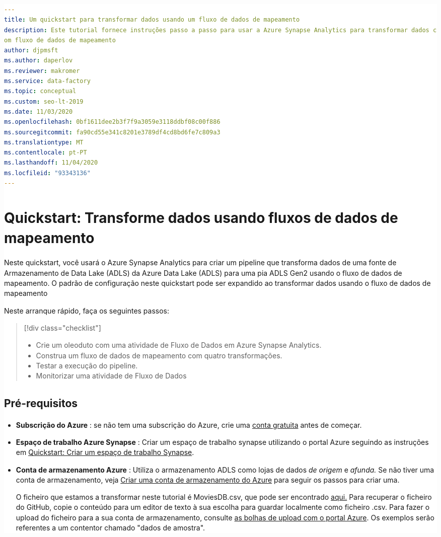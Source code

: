 ```yaml
---
title: Um quickstart para transformar dados usando um fluxo de dados de mapeamento
description: Este tutorial fornece instruções passo a passo para usar a Azure Synapse Analytics para transformar dados com fluxo de dados de mapeamento
author: djpmsft
ms.author: daperlov
ms.reviewer: makromer
ms.service: data-factory
ms.topic: conceptual
ms.custom: seo-lt-2019
ms.date: 11/03/2020
ms.openlocfilehash: 0bf1611dee2b3f7f9a3059e3118ddbf08c00f886
ms.sourcegitcommit: fa90cd55e341c8201e3789df4cd8bd6fe7c809a3
ms.translationtype: MT
ms.contentlocale: pt-PT
ms.lasthandoff: 11/04/2020
ms.locfileid: "93343136"
---
```

# <a name="quickstart-transform-data-using-mapping-data-flows"></a>Quickstart: Transforme dados usando fluxos de dados de mapeamento

Neste quickstart, você usará o Azure Synapse Analytics para criar um pipeline que transforma dados de uma fonte de Armazenamento de Data Lake (ADLS) da Azure Data Lake (ADLS) para uma pia ADLS Gen2 usando o fluxo de dados de mapeamento. O padrão de configuração neste quickstart pode ser expandido ao transformar dados usando o fluxo de dados de mapeamento

Neste arranque rápido, faça os seguintes passos:

> [!div class="checklist"]
> * Crie um oleoduto com uma atividade de Fluxo de Dados em Azure Synapse Analytics.
> * Construa um fluxo de dados de mapeamento com quatro transformações.
> * Testar a execução do pipeline.
> * Monitorizar uma atividade de Fluxo de Dados

## <a name="prerequisites"></a>Pré-requisitos

* **Subscrição do Azure** : se não tem uma subscrição do Azure, crie uma [conta gratuita](https://azure.microsoft.com/free/) antes de começar.
* **Espaço de trabalho Azure Synapse** : Criar um espaço de trabalho synapse utilizando o portal Azure seguindo as instruções em [Quickstart: Criar um espaço de trabalho Synapse](quickstart-create-workspace.md).
* **Conta de armazenamento Azure** : Utiliza o armazenamento ADLS como lojas de dados *de origem* e *afunda.* Se não tiver uma conta de armazenamento, veja [Criar uma conta de armazenamento do Azure](../storage/common/storage-account-create.md) para seguir os passos para criar uma.

    O ficheiro que estamos a transformar neste tutorial é MoviesDB.csv, que pode ser encontrado [aqui.](https://raw.githubusercontent.com/djpmsft/adf-ready-demo/master/moviesDB.csv) Para recuperar o ficheiro do GitHub, copie o conteúdo para um editor de texto à sua escolha para guardar localmente como ficheiro .csv. Para fazer o upload do ficheiro para a sua conta de armazenamento, consulte [as bolhas de upload com o portal Azure](../storage/blobs/storage-quickstart-blobs-portal.md). Os exemplos serão referentes a um contentor chamado "dados de amostra".
